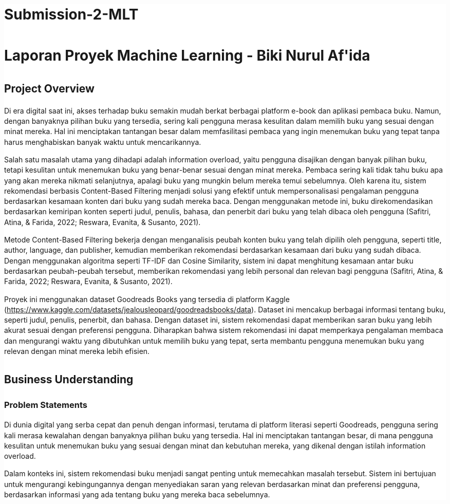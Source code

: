 # Submission-2-MLT

# Laporan Proyek Machine Learning - Biki Nurul Af'ida

## Project Overview

Di era digital saat ini, akses terhadap buku semakin mudah berkat berbagai platform e-book dan aplikasi pembaca buku. Namun, dengan banyaknya pilihan buku yang tersedia, sering kali pengguna merasa kesulitan dalam memilih buku yang sesuai dengan minat mereka. Hal ini menciptakan tantangan besar dalam memfasilitasi pembaca yang ingin menemukan buku yang tepat tanpa harus menghabiskan banyak waktu untuk mencarikannya.

Salah satu masalah utama yang dihadapi adalah information overload, yaitu pengguna disajikan dengan banyak pilihan buku, tetapi kesulitan untuk menemukan buku yang benar-benar sesuai dengan minat mereka. Pembaca sering kali tidak tahu buku apa yang akan mereka nikmati selanjutnya, apalagi buku yang mungkin belum mereka temui sebelumnya. Oleh karena itu, sistem rekomendasi berbasis Content-Based Filtering menjadi solusi yang efektif untuk mempersonalisasi pengalaman pengguna berdasarkan kesamaan konten dari buku yang sudah mereka baca. Dengan menggunakan metode ini, buku direkomendasikan berdasarkan kemiripan konten seperti judul, penulis, bahasa, dan penerbit dari buku yang telah dibaca oleh pengguna (Safitri, Atina, & Farida, 2022; Reswara, Evanita, & Susanto, 2021).

Metode Content-Based Filtering bekerja dengan menganalisis peubah konten buku yang telah dipilih oleh pengguna, seperti title, author, language, dan publisher, kemudian memberikan rekomendasi berdasarkan kesamaan dari buku yang sudah dibaca. Dengan menggunakan algoritma seperti TF-IDF dan Cosine Similarity, sistem ini dapat menghitung kesamaan antar buku berdasarkan peubah-peubah tersebut, memberikan rekomendasi yang lebih personal dan relevan bagi pengguna (Safitri, Atina, & Farida, 2022; Reswara, Evanita, & Susanto, 2021).

Proyek ini menggunakan dataset Goodreads Books yang tersedia di platform Kaggle (https://www.kaggle.com/datasets/jealousleopard/goodreadsbooks/data). Dataset ini mencakup berbagai informasi tentang buku, seperti judul, penulis, penerbit, dan bahasa. Dengan dataset ini, sistem rekomendasi dapat memberikan saran buku yang lebih akurat sesuai dengan preferensi pengguna. Diharapkan bahwa sistem rekomendasi ini dapat memperkaya pengalaman membaca dan mengurangi waktu yang dibutuhkan untuk memilih buku yang tepat, serta membantu pengguna menemukan buku yang relevan dengan minat mereka lebih efisien.

## Business Understanding

### Problem Statements

Di dunia digital yang serba cepat dan penuh dengan informasi, terutama di platform literasi seperti Goodreads, pengguna sering kali merasa kewalahan dengan banyaknya pilihan buku yang tersedia. Hal ini menciptakan tantangan besar, di mana pengguna kesulitan untuk menemukan buku yang sesuai dengan minat dan kebutuhan mereka, yang dikenal dengan istilah information overload.

Dalam konteks ini, sistem rekomendasi buku menjadi sangat penting untuk memecahkan masalah tersebut. Sistem ini bertujuan untuk mengurangi kebingungannya dengan menyediakan saran yang relevan berdasarkan minat dan preferensi pengguna, berdasarkan informasi yang ada tentang buku yang mereka baca sebelumnya.
